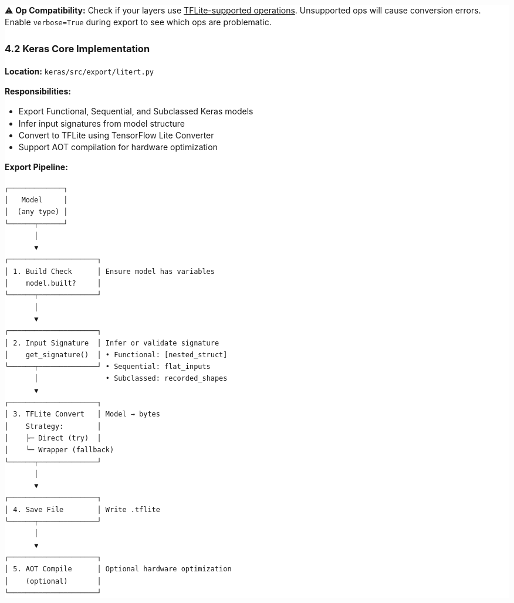 ⚠️ **Op Compatibility:** Check if your layers use [TFLite-supported operations](https://www.tensorflow.org/lite/guide/ops_compatibility). Unsupported ops will cause conversion errors. Enable `verbose=True` during export to see which ops are problematic.

### 4.2 Keras Core Implementation

**Location:** `keras/src/export/litert.py`

**Responsibilities:**
- Export Functional, Sequential, and Subclassed Keras models
- Infer input signatures from model structure  
- Convert to TFLite using TensorFlow Lite Converter
- Support AOT compilation for hardware optimization

**Export Pipeline:**

```
┌─────────────┐
│   Model     │
│  (any type) │
└──────┬──────┘
       │
       ▼
┌─────────────────────┐
│ 1. Build Check      │ Ensure model has variables
│    model.built?     │
└──────┬──────────────┘
       │
       ▼
┌─────────────────────┐
│ 2. Input Signature  │ Infer or validate signature
│    get_signature()  │ • Functional: [nested_struct]
└──────┬──────────────┘ • Sequential: flat_inputs
       │                • Subclassed: recorded_shapes
       ▼
┌─────────────────────┐
│ 3. TFLite Convert   │ Model → bytes
│    Strategy:        │
│    ├─ Direct (try)  │
│    └─ Wrapper (fallback)
└──────┬──────────────┘
       │
       ▼
┌─────────────────────┐
│ 4. Save File        │ Write .tflite
└──────┬──────────────┘
       │
       ▼
┌─────────────────────┐
│ 5. AOT Compile      │ Optional hardware optimization
│    (optional)       │
└─────────────────────┘
```
